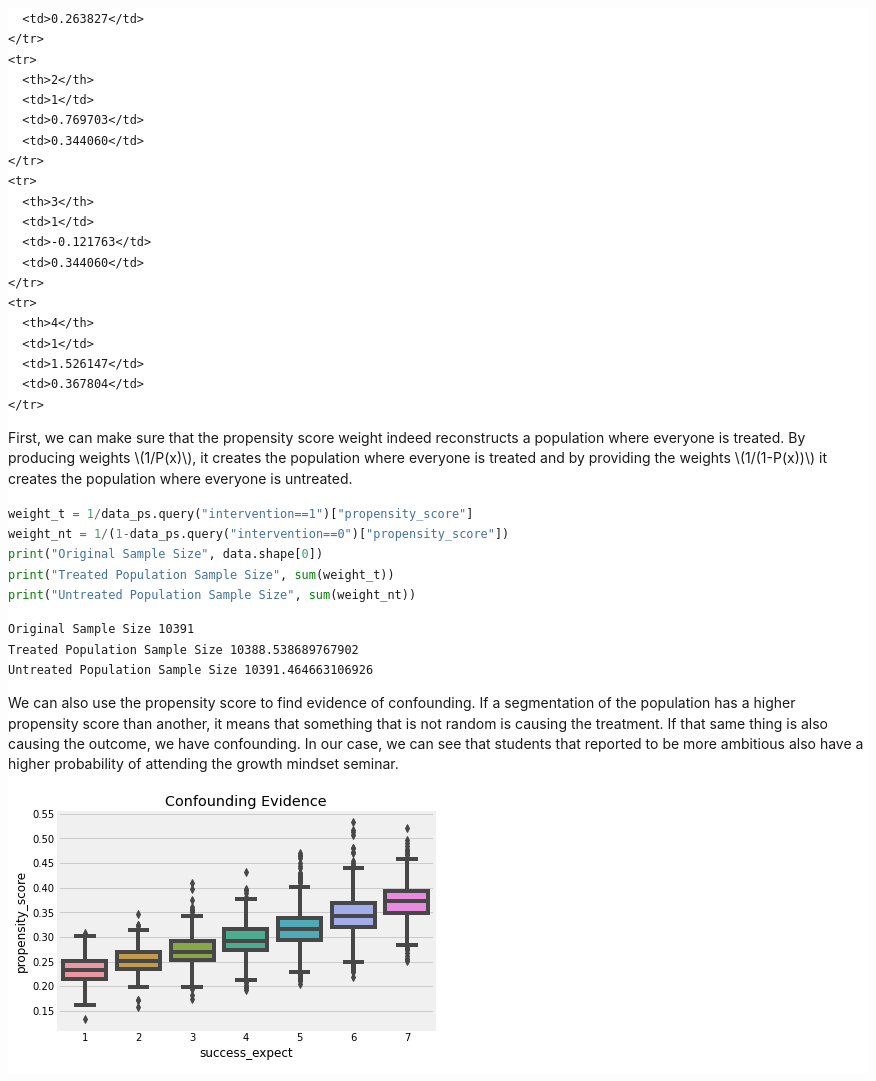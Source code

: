       <td>0.263827</td>
    </tr>
    <tr>
      <th>2</th>
      <td>1</td>
      <td>0.769703</td>
      <td>0.344060</td>
    </tr>
    <tr>
      <th>3</th>
      <td>1</td>
      <td>-0.121763</td>
      <td>0.344060</td>
    </tr>
    <tr>
      <th>4</th>
      <td>1</td>
      <td>1.526147</td>
      <td>0.367804</td>
    </tr>
  </tbody>
</table>
</div>



First, we can make sure that the propensity score weight indeed reconstructs a population where everyone is treated. By producing weights \\(1/P(x)\\), it creates the population where everyone is treated and by providing the weights  \\(1/(1-P(x))\\) it creates the population where everyone is untreated.


```python
weight_t = 1/data_ps.query("intervention==1")["propensity_score"]
weight_nt = 1/(1-data_ps.query("intervention==0")["propensity_score"])
print("Original Sample Size", data.shape[0])
print("Treated Population Sample Size", sum(weight_t))
print("Untreated Population Sample Size", sum(weight_nt))
```

    Original Sample Size 10391
    Treated Population Sample Size 10388.538689767902
    Untreated Population Sample Size 10391.464663106926


We can also use the propensity score to find evidence of confounding. If a segmentation of the population has a higher propensity score than another, it means that something that is not random is causing the treatment. If that same thing is also causing the outcome, we have confounding. In our case, we can see that students that reported to be more ambitious also have a higher probability of attending the growth mindset seminar.


![png](/img/econ/ps/output_19_0.png)
